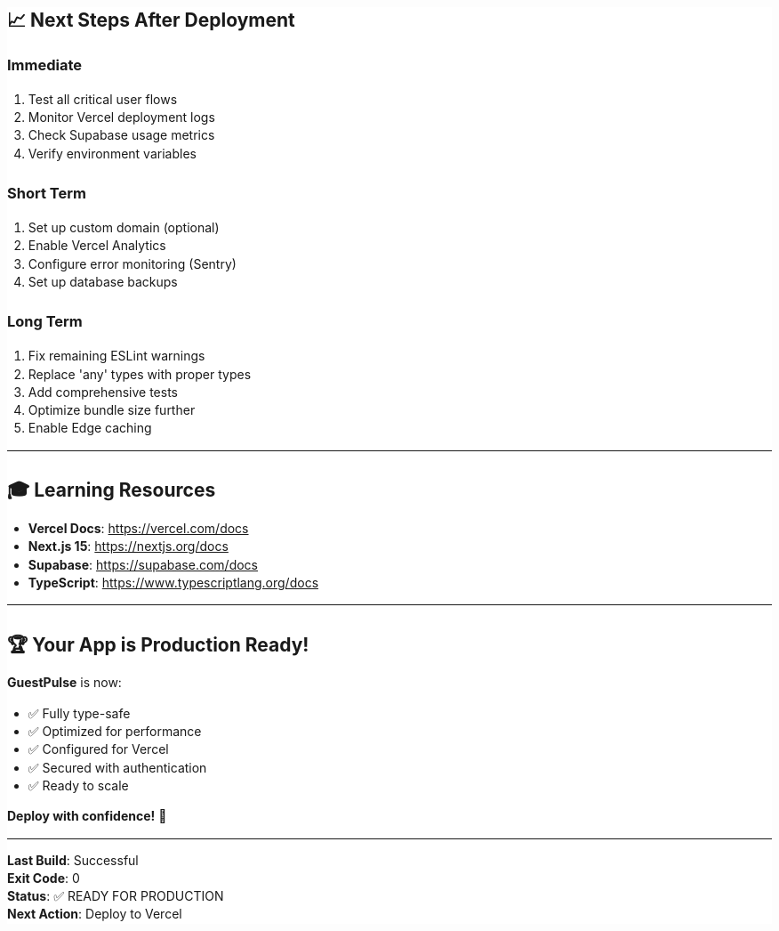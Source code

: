 
## 📈 Next Steps After Deployment

### Immediate
1. Test all critical user flows
2. Monitor Vercel deployment logs
3. Check Supabase usage metrics
4. Verify environment variables

### Short Term
1. Set up custom domain (optional)
2. Enable Vercel Analytics
3. Configure error monitoring (Sentry)
4. Set up database backups

### Long Term
1. Fix remaining ESLint warnings
2. Replace 'any' types with proper types
3. Add comprehensive tests
4. Optimize bundle size further
5. Enable Edge caching

---

## 🎓 Learning Resources

- **Vercel Docs**: https://vercel.com/docs
- **Next.js 15**: https://nextjs.org/docs
- **Supabase**: https://supabase.com/docs
- **TypeScript**: https://www.typescriptlang.org/docs

---

## 🏆 Your App is Production Ready!

**GuestPulse** is now:
- ✅ Fully type-safe
- ✅ Optimized for performance
- ✅ Configured for Vercel
- ✅ Secured with authentication
- ✅ Ready to scale

**Deploy with confidence!** 🚀

---

**Last Build**: Successful  
**Exit Code**: 0  
**Status**: ✅ READY FOR PRODUCTION  
**Next Action**: Deploy to Vercel

